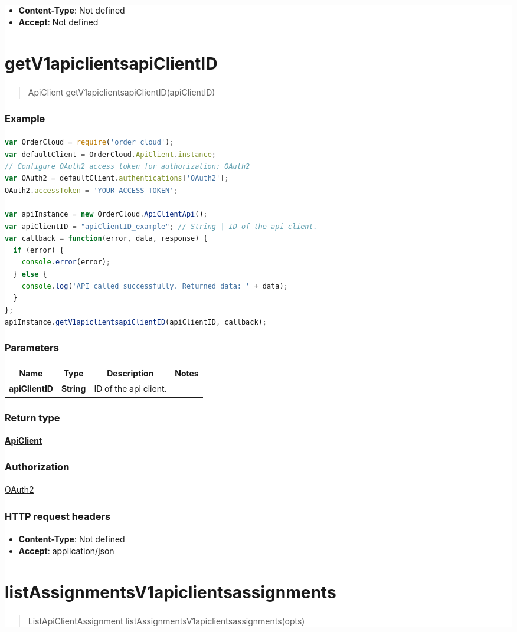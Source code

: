  - **Content-Type**: Not defined
 - **Accept**: Not defined

<a name="getV1apiclientsapiClientID"></a>
# **getV1apiclientsapiClientID**
> ApiClient getV1apiclientsapiClientID(apiClientID)



### Example
```javascript
var OrderCloud = require('order_cloud');
var defaultClient = OrderCloud.ApiClient.instance;
// Configure OAuth2 access token for authorization: OAuth2
var OAuth2 = defaultClient.authentications['OAuth2'];
OAuth2.accessToken = 'YOUR ACCESS TOKEN';

var apiInstance = new OrderCloud.ApiClientApi();
var apiClientID = "apiClientID_example"; // String | ID of the api client.
var callback = function(error, data, response) {
  if (error) {
    console.error(error);
  } else {
    console.log('API called successfully. Returned data: ' + data);
  }
};
apiInstance.getV1apiclientsapiClientID(apiClientID, callback);
```

### Parameters

Name | Type | Description  | Notes
------------- | ------------- | ------------- | -------------
 **apiClientID** | **String**| ID of the api client. | 

### Return type

[**ApiClient**](ApiClient.md)

### Authorization

[OAuth2](../README.md#OAuth2)

### HTTP request headers

 - **Content-Type**: Not defined
 - **Accept**: application/json

<a name="listAssignmentsV1apiclientsassignments"></a>
# **listAssignmentsV1apiclientsassignments**
> ListApiClientAssignment listAssignmentsV1apiclientsassignments(opts)
